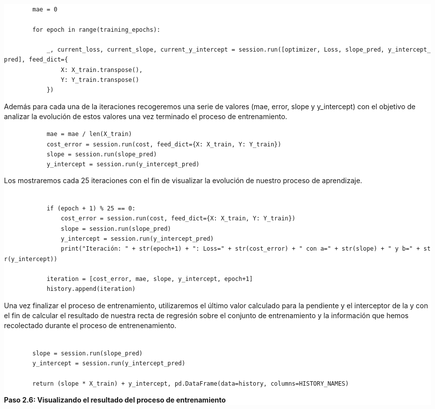 ```
        mae = 0

        for epoch in range(training_epochs):
             
            _, current_loss, current_slope, current_y_intercept = session.run([optimizer, Loss, slope_pred, y_intercept_pred], feed_dict={
                X: X_train.transpose(),
                Y: Y_train.transpose()
            })
```

Además para cada una de la iteraciones recogeremos una serie de valores (mae, error, slope y y_intercept) con el objetivo de analizar la evolución de estos valores una vez terminado el proceso de entrenamiento. 

```
            mae = mae / len(X_train)
            cost_error = session.run(cost, feed_dict={X: X_train, Y: Y_train})
            slope = session.run(slope_pred)
            y_intercept = session.run(y_intercept_pred)

```
Los mostraremos cada 25 iteraciones con el fin de visualizar la evolución de nuestro proceso de aprendizaje. 

```
 
            if (epoch + 1) % 25 == 0:
                cost_error = session.run(cost, feed_dict={X: X_train, Y: Y_train})
                slope = session.run(slope_pred)
                y_intercept = session.run(y_intercept_pred)
                print("Iteración: " + str(epoch+1) + ": Loss=" + str(cost_error) + " con a=" + str(slope) + " y b=" + str(y_intercept))
            
            iteration = [cost_error, mae, slope, y_intercept, epoch+1]
            history.append(iteration)    

```

Una vez finalizar el proceso de entrenamiento, utilizaremos el último valor calculado para la pendiente y el interceptor de la y con el fin de calcular el resultado de nuestra recta de regresión sobre el conjunto de entrenamiento y la información que hemos recolectado durante el proceso de entrenenamiento. 

```

        slope = session.run(slope_pred)
        y_intercept = session.run(y_intercept_pred)

        return (slope * X_train) + y_intercept, pd.DataFrame(data=history, columns=HISTORY_NAMES)

```

**Paso 2.6: Visualizando el resultado del proceso de entrenamiento**

